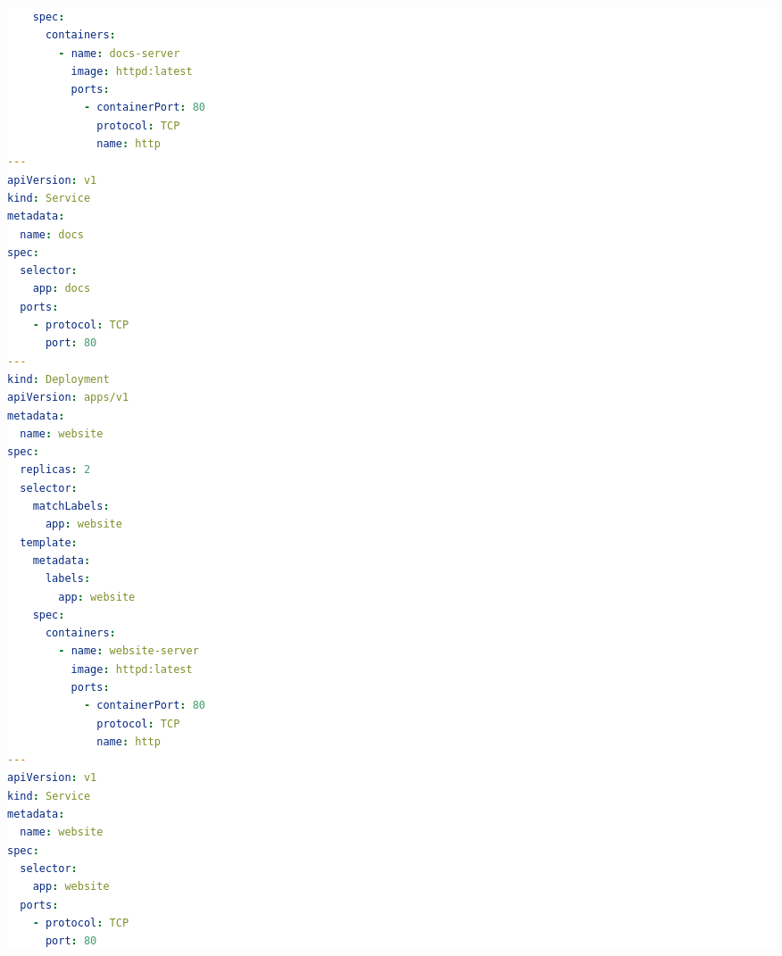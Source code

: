 ```yaml
    spec:
      containers:
        - name: docs-server
          image: httpd:latest
          ports:
            - containerPort: 80
              protocol: TCP
              name: http
---
apiVersion: v1
kind: Service
metadata:
  name: docs
spec:
  selector:
    app: docs
  ports:
    - protocol: TCP
      port: 80
---
kind: Deployment
apiVersion: apps/v1
metadata:
  name: website
spec:
  replicas: 2
  selector:
    matchLabels:
      app: website
  template:
    metadata:
      labels:
        app: website
    spec:
      containers:
        - name: website-server
          image: httpd:latest
          ports:
            - containerPort: 80
              protocol: TCP
              name: http
---
apiVersion: v1
kind: Service
metadata:
  name: website
spec:
  selector:
    app: website
  ports:
    - protocol: TCP
      port: 80
```
